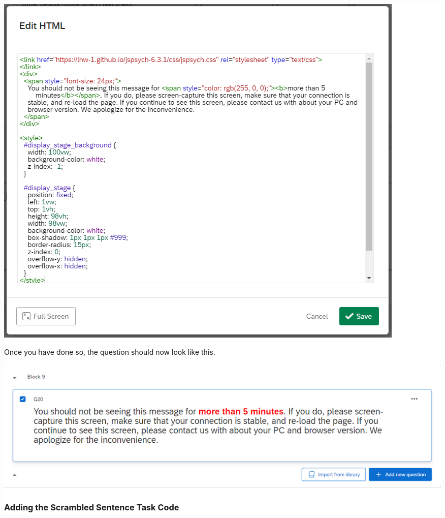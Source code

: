 ![alt text](assets/7.PNG)

Once you have done so, the question should now look like this.

![alt text](assets/8.PNG)

### Adding the Scrambled Sentence Task Code
